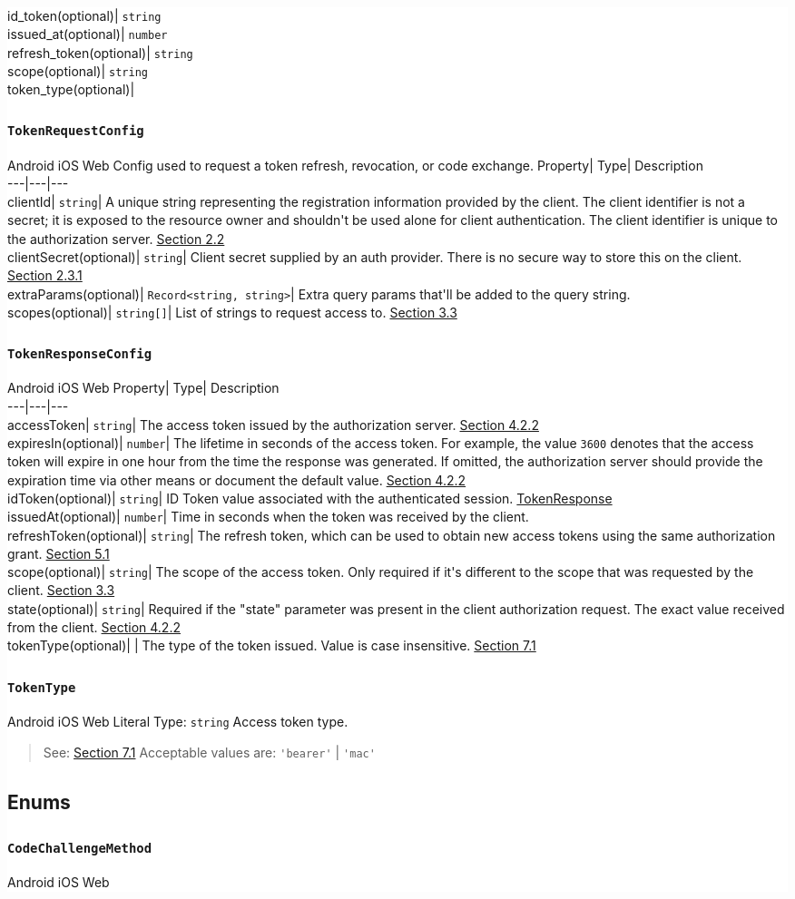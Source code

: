 id_token(optional)| `string`  
issued_at(optional)| `number`  
refresh_token(optional)| `string`  
scope(optional)| `string`  
token_type(optional)|   
### `TokenRequestConfig`
Android
iOS
Web
Config used to request a token refresh, revocation, or code exchange.
Property| Type| Description  
---|---|---  
clientId| `string`| A unique string representing the registration information provided by the client. The client identifier is not a secret; it is exposed to the resource owner and shouldn't be used alone for client authentication. The client identifier is unique to the authorization server. [Section 2.2](https://tools.ietf.org/html/rfc6749#section-2.2)  
clientSecret(optional)| `string`| Client secret supplied by an auth provider. There is no secure way to store this on the client. [Section 2.3.1](https://tools.ietf.org/html/rfc6749#section-2.3.1)  
extraParams(optional)| `Record<string, string>`| Extra query params that'll be added to the query string.  
scopes(optional)| `string[]`| List of strings to request access to. [Section 3.3](https://tools.ietf.org/html/rfc6749#section-3.3)  
### `TokenResponseConfig`
Android
iOS
Web
Property| Type| Description  
---|---|---  
accessToken| `string`| The access token issued by the authorization server. [Section 4.2.2](https://tools.ietf.org/html/rfc6749#section-4.2.2)  
expiresIn(optional)| `number`| The lifetime in seconds of the access token. For example, the value `3600` denotes that the access token will expire in one hour from the time the response was generated. If omitted, the authorization server should provide the expiration time via other means or document the default value. [Section 4.2.2](https://tools.ietf.org/html/rfc6749#section-4.2.2)  
idToken(optional)| `string`| ID Token value associated with the authenticated session. [TokenResponse](https://openid.net/specs/openid-connect-core-1_0.html#TokenResponse)  
issuedAt(optional)| `number`| Time in seconds when the token was received by the client.  
refreshToken(optional)| `string`| The refresh token, which can be used to obtain new access tokens using the same authorization grant. [Section 5.1](https://tools.ietf.org/html/rfc6749#section-5.1)  
scope(optional)| `string`| The scope of the access token. Only required if it's different to the scope that was requested by the client. [Section 3.3](https://tools.ietf.org/html/rfc6749#section-3.3)  
state(optional)| `string`| Required if the "state" parameter was present in the client authorization request. The exact value received from the client. [Section 4.2.2](https://tools.ietf.org/html/rfc6749#section-4.2.2)  
tokenType(optional)| | The type of the token issued. Value is case insensitive. [Section 7.1](https://tools.ietf.org/html/rfc6749#section-7.1)  
### `TokenType`
Android
iOS
Web
Literal Type: `string`
Access token type.
> See: [Section 7.1](https://tools.ietf.org/html/rfc6749#section-7.1)
Acceptable values are: `'bearer'` | `'mac'`
## Enums
### `CodeChallengeMethod`
Android
iOS
Web